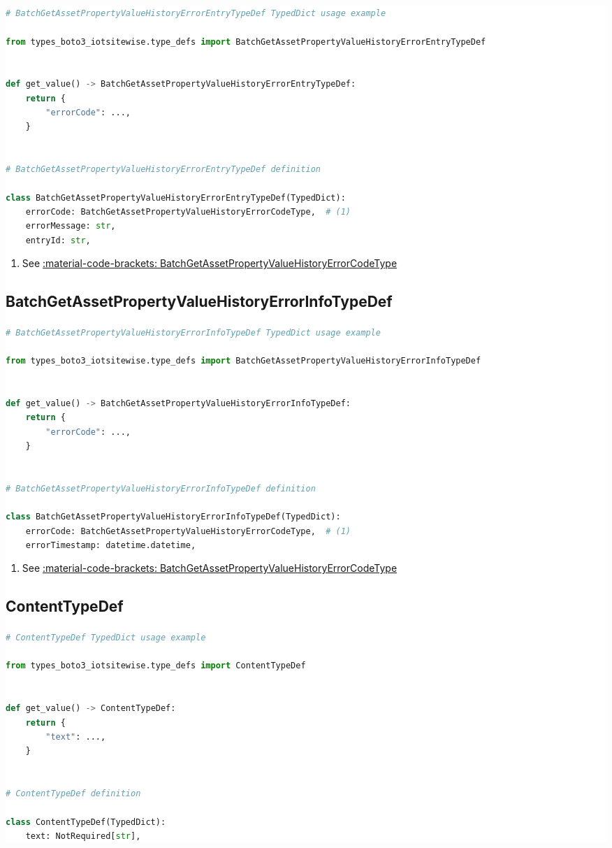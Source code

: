 ```python
# BatchGetAssetPropertyValueHistoryErrorEntryTypeDef TypedDict usage example

from types_boto3_iotsitewise.type_defs import BatchGetAssetPropertyValueHistoryErrorEntryTypeDef


def get_value() -> BatchGetAssetPropertyValueHistoryErrorEntryTypeDef:
    return {
        "errorCode": ...,
    }


# BatchGetAssetPropertyValueHistoryErrorEntryTypeDef definition

class BatchGetAssetPropertyValueHistoryErrorEntryTypeDef(TypedDict):
    errorCode: BatchGetAssetPropertyValueHistoryErrorCodeType,  # (1)
    errorMessage: str,
    entryId: str,
```

1. See [:material-code-brackets: BatchGetAssetPropertyValueHistoryErrorCodeType](./literals.md#batchgetassetpropertyvaluehistoryerrorcodetype)

## BatchGetAssetPropertyValueHistoryErrorInfoTypeDef

```python
# BatchGetAssetPropertyValueHistoryErrorInfoTypeDef TypedDict usage example

from types_boto3_iotsitewise.type_defs import BatchGetAssetPropertyValueHistoryErrorInfoTypeDef


def get_value() -> BatchGetAssetPropertyValueHistoryErrorInfoTypeDef:
    return {
        "errorCode": ...,
    }


# BatchGetAssetPropertyValueHistoryErrorInfoTypeDef definition

class BatchGetAssetPropertyValueHistoryErrorInfoTypeDef(TypedDict):
    errorCode: BatchGetAssetPropertyValueHistoryErrorCodeType,  # (1)
    errorTimestamp: datetime.datetime,
```

1. See [:material-code-brackets: BatchGetAssetPropertyValueHistoryErrorCodeType](./literals.md#batchgetassetpropertyvaluehistoryerrorcodetype)

## ContentTypeDef

```python
# ContentTypeDef TypedDict usage example

from types_boto3_iotsitewise.type_defs import ContentTypeDef


def get_value() -> ContentTypeDef:
    return {
        "text": ...,
    }


# ContentTypeDef definition

class ContentTypeDef(TypedDict):
    text: NotRequired[str],
```